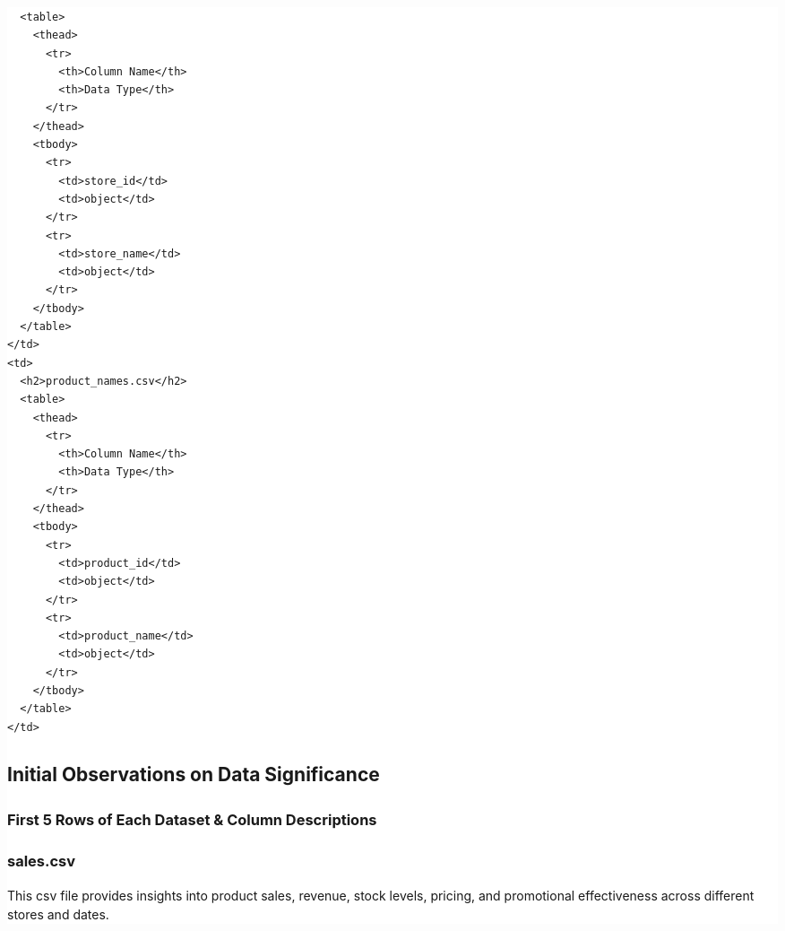       <table>
        <thead>
          <tr>
            <th>Column Name</th>
            <th>Data Type</th>
          </tr>
        </thead>
        <tbody>
          <tr>
            <td>store_id</td>
            <td>object</td>
          </tr>
          <tr>
            <td>store_name</td>
            <td>object</td>
          </tr>
        </tbody>
      </table>
    </td>
    <td>
      <h2>product_names.csv</h2>
      <table>
        <thead>
          <tr>
            <th>Column Name</th>
            <th>Data Type</th>
          </tr>
        </thead>
        <tbody>
          <tr>
            <td>product_id</td>
            <td>object</td>
          </tr>
          <tr>
            <td>product_name</td>
            <td>object</td>
          </tr>
        </tbody>
      </table>
    </td>
  </tr>
</table>

## Initial Observations on Data Significance

### First 5 Rows of Each Dataset & Column Descriptions
### sales.csv
This csv file provides insights into product sales, revenue, stock levels, pricing, and promotional effectiveness across different stores and dates.
